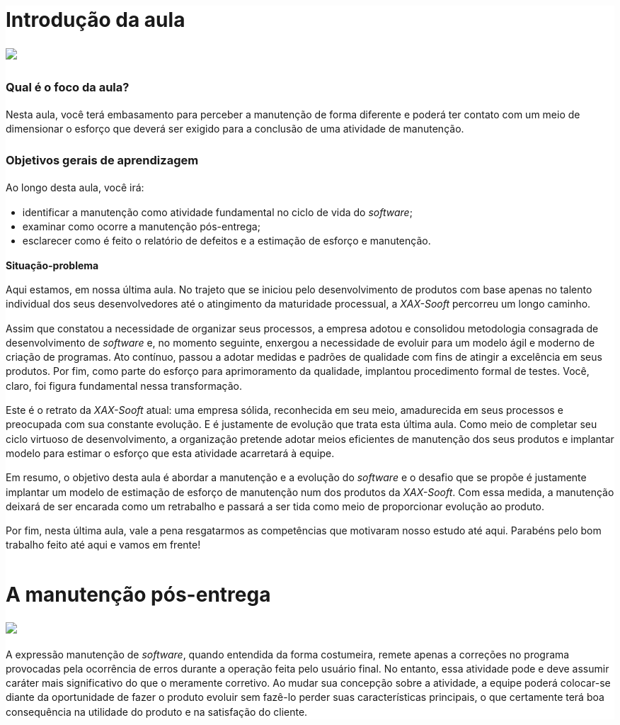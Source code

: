 # **Introdução da aula**

[![](https://ampli-images.s3.amazonaws.com/production/45c099af-c9ec-4242-8e97-0623d19d2e39/original)](https://ampli-images.s3.amazonaws.com/production/45c099af-c9ec-4242-8e97-0623d19d2e39/original)

### **Qual é o foco da aula?**

Nesta aula, você terá embasamento para perceber a manutenção de forma diferente e poderá ter contato com um meio de dimensionar o esforço que deverá ser exigido para a conclusão de uma atividade de manutenção.

### **Objetivos gerais de aprendizagem**

Ao longo desta aula, você irá:

- identificar a manutenção como atividade fundamental no ciclo de vida do _software_;
- examinar como ocorre a manutenção pós-entrega;
- esclarecer como é feito o relatório de defeitos e a estimação de esforço e manutenção.

**Situação-problema**

Aqui estamos, em nossa última aula. No trajeto que se iniciou pelo desenvolvimento de produtos com base apenas no talento individual dos seus desenvolvedores até o atingimento da maturidade processual, a _XAX-Sooft_ percorreu um longo caminho.

Assim que constatou a necessidade de organizar seus processos, a empresa adotou e consolidou metodologia consagrada de desenvolvimento de _software_ e, no momento seguinte, enxergou a necessidade de evoluir para um modelo ágil e moderno de criação de programas. Ato contínuo, passou a adotar medidas e padrões de qualidade com fins de atingir a excelência em seus produtos. Por fim, como parte do esforço para aprimoramento da qualidade, implantou procedimento formal de testes. Você, claro, foi figura fundamental nessa transformação.

Este é o retrato da _XAX-Sooft_ atual: uma empresa sólida, reconhecida em seu meio, amadurecida em seus processos e preocupada com sua constante evolução. E é justamente de evolução que trata esta última aula. Como meio de completar seu ciclo virtuoso de desenvolvimento, a organização pretende adotar meios eficientes de manutenção dos seus produtos e implantar modelo para estimar o esforço que esta atividade acarretará à equipe.

Em resumo, o objetivo desta aula é abordar a manutenção e a evolução do _software_ e o desafio que se propõe é justamente implantar um modelo de estimação de esforço de manutenção num dos produtos da _XAX-Sooft_. Com essa medida, a manutenção deixará de ser encarada como um retrabalho e passará a ser tida como meio de proporcionar evolução ao produto.

Por fim, nesta última aula, vale a pena resgatarmos as competências que motivaram nosso estudo até aqui. Parabéns pelo bom trabalho feito até aqui e vamos em frente!

# **A manutenção pós-entrega**

[![](https://ampli-images.s3.amazonaws.com/production/7c056830-4b5b-4c0e-a031-b1be1068a7e0/original)](https://ampli-images.s3.amazonaws.com/production/7c056830-4b5b-4c0e-a031-b1be1068a7e0/original)

A expressão manutenção de _software_, quando entendida da forma costumeira, remete apenas a correções no programa provocadas pela ocorrência de erros durante a operação feita pelo usuário final. No entanto, essa atividade pode e deve assumir caráter mais significativo do que o meramente corretivo. Ao mudar sua concepção sobre a atividade, a equipe poderá colocar-se diante da oportunidade de fazer o produto evoluir sem fazê-lo perder suas características principais, o que certamente terá boa consequência na utilidade do produto e na satisfação do cliente.
